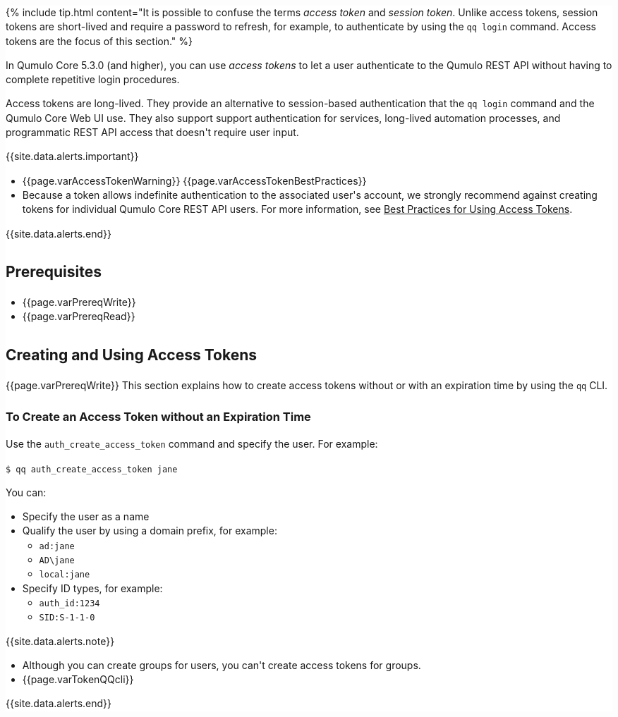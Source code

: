 {% include tip.html content="It is possible to confuse the terms _access token_ and _session token_. Unlike access tokens, session tokens are short-lived and require a password to refresh, for example, to authenticate by using the `qq login` command. Access tokens are the focus of this section." %}

In Qumulo Core 5.3.0 (and higher), you can use _access tokens_ to let a user authenticate to the Qumulo REST API without having to complete repetitive login procedures.

Access tokens are long-lived. They provide an alternative to session-based authentication that the `qq login` command and the Qumulo Core Web UI use. They also support support authentication for services, long-lived automation processes, and programmatic REST API access that doesn't require user input.

{{site.data.alerts.important}}
<ul>
  <li>{{page.varAccessTokenWarning}} {{page.varAccessTokenBestPractices}}</li>
  <li>Because a token allows indefinite authentication to the associated user's account, we strongly recommend against creating tokens for individual Qumulo Core REST API users. For more information, see <a href="#best-practices-using-access-tokens">Best Practices for Using Access Tokens</a>.</li>
</ul>
{{site.data.alerts.end}}


## Prerequisites
<ul>
  <li>{{page.varPrereqWrite}}</li>
  <li>{{page.varPrereqRead}}</li>
</ul>

<a id="creating-using-access-tokens"></a>
## Creating and Using Access Tokens
{{page.varPrereqWrite}} This section explains how to create access tokens without or with an expiration time by using the `qq` CLI.

### To Create an Access Token without an Expiration Time
Use the `auth_create_access_token` command and specify the user. For example:

```bash
$ qq auth_create_access_token jane
```

<a id="create-token-format"></a>

You can:
* Specify the user as a name
* Qualify the user by using a domain prefix, for example:
  * `ad:jane`
  * `AD\jane`
  * `local:jane`
* Specify ID types, for example:
  * `auth_id:1234`
  * `SID:S-1-1-0`

{{site.data.alerts.note}}
<ul>
  <li>Although you can create groups for users, you can't create access tokens for groups.</li>
  <li>{{page.varTokenQQcli}}</li>
</ul>
{{site.data.alerts.end}}
